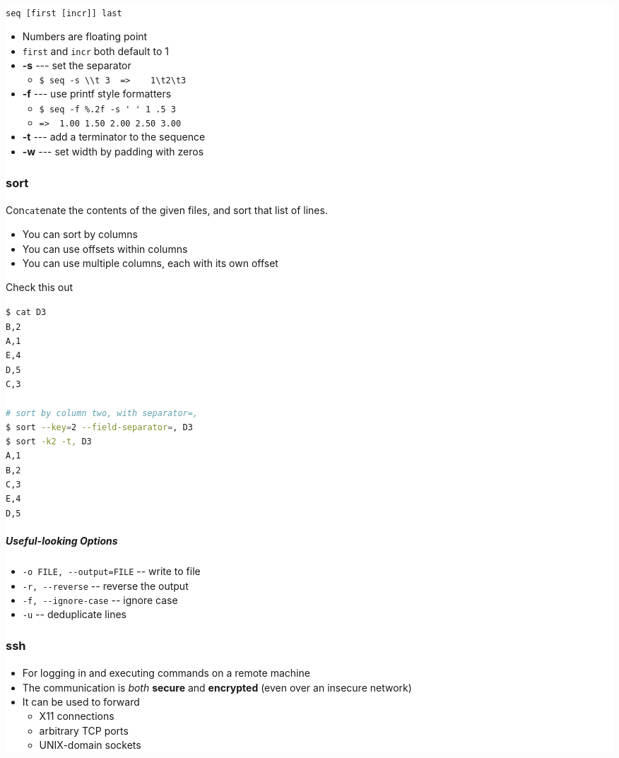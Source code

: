     seq [first [incr]] last

* Numbers are floating point
* `first` and `incr` both default to 1
* **-s** --- set the separator
    * `$ seq -s \\t 3  =>    1\t2\t3`
* **-f** --- use printf style formatters
    * `$ seq -f %.2f -s ' ' 1 .5 3`
    * `=>  1.00 1.50 2.00 2.50 3.00`
* **-t** --- add a terminator to the sequence
* **-w** --- set width by padding with zeros

### sort

Con`cat`enate the contents of the given files, and sort that list of lines.

* You can sort by columns
* You can use offsets within columns
* You can use multiple columns, each with its own offset

Check this out

```bash
$ cat D3
B,2
A,1
E,4
D,5
C,3

# sort by column two, with separator=,
$ sort --key=2 --field-separator=, D3
$ sort -k2 -t, D3
A,1
B,2
C,3
E,4
D,5
```

##### Useful-looking Options

* `-o FILE, --output=FILE` -- write to file
* `-r, --reverse` -- reverse the output
* `-f, --ignore-case` -- ignore case
* `-u` -- deduplicate lines

### ssh

* For logging in and executing commands on a remote machine
* The communication is _both_ __secure__ and __encrypted__ (even over an
  insecure network)
* It can be used to forward
    * X11 connections
    * arbitrary TCP ports
    * UNIX-domain sockets
